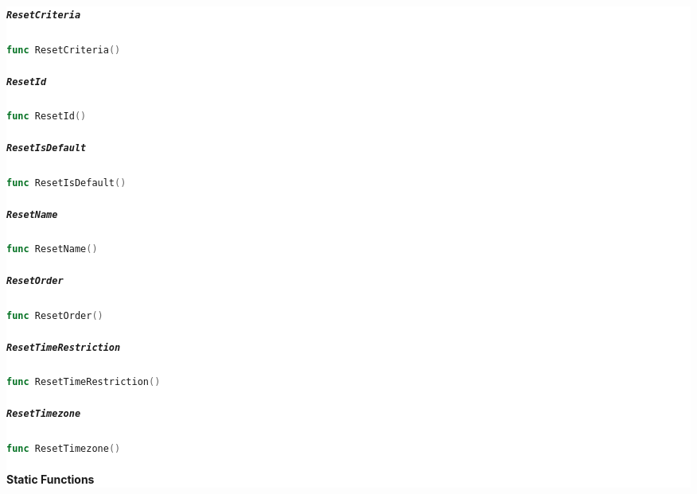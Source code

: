 
##### `ResetCriteria` <a name="ResetCriteria" id="rhizo-co-terraform-provider-opsgenie.teamRoutingRule.TeamRoutingRule.resetCriteria"></a>

```go
func ResetCriteria()
```

##### `ResetId` <a name="ResetId" id="rhizo-co-terraform-provider-opsgenie.teamRoutingRule.TeamRoutingRule.resetId"></a>

```go
func ResetId()
```

##### `ResetIsDefault` <a name="ResetIsDefault" id="rhizo-co-terraform-provider-opsgenie.teamRoutingRule.TeamRoutingRule.resetIsDefault"></a>

```go
func ResetIsDefault()
```

##### `ResetName` <a name="ResetName" id="rhizo-co-terraform-provider-opsgenie.teamRoutingRule.TeamRoutingRule.resetName"></a>

```go
func ResetName()
```

##### `ResetOrder` <a name="ResetOrder" id="rhizo-co-terraform-provider-opsgenie.teamRoutingRule.TeamRoutingRule.resetOrder"></a>

```go
func ResetOrder()
```

##### `ResetTimeRestriction` <a name="ResetTimeRestriction" id="rhizo-co-terraform-provider-opsgenie.teamRoutingRule.TeamRoutingRule.resetTimeRestriction"></a>

```go
func ResetTimeRestriction()
```

##### `ResetTimezone` <a name="ResetTimezone" id="rhizo-co-terraform-provider-opsgenie.teamRoutingRule.TeamRoutingRule.resetTimezone"></a>

```go
func ResetTimezone()
```

#### Static Functions <a name="Static Functions" id="Static Functions"></a>
